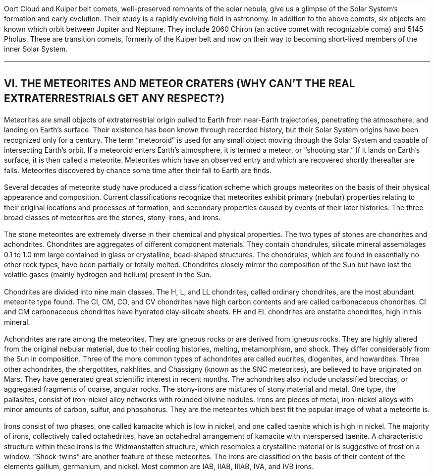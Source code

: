 Oort Cloud and Kuiper belt comets, well-preserved remnants of the solar nebula, give us a glimpse of the Solar System’s formation and early evolution. Their study is a rapidly evolving field in astronomy. In addition to the above comets, six objects are known which orbit between Jupiter and Neptune. They include 2060 Chiron (an active comet with recognizable coma) and 5145 Pholus. These are transition comets, formerly of the Kuiper belt and now on their way to becoming short-lived members of the inner Solar System.
</p>
<hr/>
<h2>
VI. THE METEORITES AND METEOR CRATERS (WHY CAN’T THE REAL EXTRATERRESTRIALS GET ANY RESPECT?)
</h2>
Meteorites are small objects of extraterrestrial origin pulled to Earth from near-Earth trajectories, penetrating the atmosphere, and landing on Earth’s surface. Their existence has been known through recorded history, but their Solar System origins have been recognized only for a century. The term “meteoroid” is used for any small object moving through the Solar System and capable of intersecting Earth’s orbit. If a meteoroid enters Earth’s atmosphere, it is termed a meteor, or “shooting star.” If it lands on Earth’s surface, it is then called a meteorite. Meteorites which have an observed entry and which are recovered shortly thereafter are falls. Meteorites discovered by chance some time after their fall to Earth are finds.
<p>
Several decades of meteorite study have produced a classification scheme which groups meteorites on the basis of their physical appearance and composition. Current classifications recognize that meteorites exhibit primary (nebular) properties relating to their original locations and processes of formation, and secondary properties caused by events of their later histories. The three broad classes of meteorites are the stones, stony-irons, and irons.
</p>
<p>
The stone meteorites are extremely diverse in their chemical and physical properties. The two types of stones are chondrites and achondrites. Chondrites are aggregates of different component materials. They contain chondrules, silicate mineral assemblages 0.1 to 1.0 mm large contained in glass or crystalline, bead-shaped structures. The chondrules, which are found in essentially no other rock types, have been partially or totally melted. Chondrites closely mirror the composition of the Sun but have lost the volatile gases (mainly hydrogen and helium) present in the Sun.
</p>
<p>
Chondrites are divided into nine main classes. The H, L, and LL chondrites, called ordinary chondrites, are the most abundant meteorite type found. The CI, CM, CO, and CV chondrites have high carbon contents and are called carbonaceous chondrites. CI and CM carbonaceous chondrites have hydrated clay-silicate sheets. EH and EL chondrites are enstatite chondrites, high in this mineral.
</p>
<p>
Achondrites are rare among the meteorites. They are igneous rocks or are derived from igneous rocks. They are highly altered from the original nebular material, due to their cooling histories, melting, metamorphism, and shock. They differ considerably from the Sun in composition. Three of the more common types of achondrites are called eucrites, diogenites, and howardites. Three other achondrites, the shergottites, nakhlites, and Chassigny (known as the SNC meteorites), are believed to have originated on Mars. They have generated great scientific interest in recent months. The achondrites also include unclassified breccias, or aggregated fragments of coarse, angular rocks. The stony-irons are mixtures of stony material and metal. One type, the pallasites, consist of iron-nickel alloy networks with rounded olivine nodules. Irons are pieces of metal, iron-nickel alloys with minor amounts of carbon, sulfur, and phosphorus. They are the meteorites which best fit the popular image of what a meteorite is.
</p>
<p>
Irons consist of two phases, one called kamacite which is low in nickel, and one called taenite which is high in nickel. The majority of irons, collectively called octahedrites, have an octahedral arrangement of kamacite with interspersed taenite. A characteristic structure within these irons is the Widmanstatten structure, which resembles a crystalline material or is suggestive of frost on a window. “Shock-twins” are another feature of these meteorites. The irons are classified on the basis of their content of the elements gallium, germanium, and nickel. Most common are IAB, IIAB, IIIAB, IVA, and IVB irons.
</p>
<p>